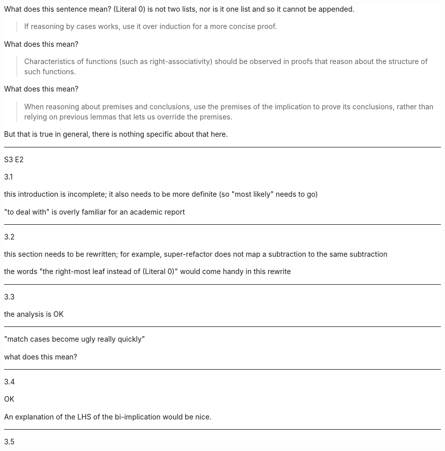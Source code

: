 What does this sentence mean?  (Literal 0) is not two lists,
nor is it one list and so it cannot be appended.

> If reasoning by cases works, use it over induction for a more concise
> proof.

What does this mean?

> Characteristics of functions (such as right-associativity) should be
> observed in proofs that reason about the structure of such functions.

What does this mean?

> When reasoning about premises and conclusions, use the premises
> of the implication to prove its conclusions, rather than relying on
> previous lemmas that lets us override the premises.

But that is true in general, there is nothing specific about that here.

-----

S3 E2

3.1

this introduction is incomplete; it also needs to be more definite (so "most likely" needs to go)

"to deal with" is overly familiar for an academic report

-----

3.2

this section needs to be rewritten; for example, super-refactor does not map a subtraction to the same subtraction

the words "the right-most leaf instead of (Literal 0)" would come handy in this rewrite

-----

3.3

the analysis is OK

-----

"match cases become ugly really quickly"

what does this mean?

-----

3.4

OK

An explanation of the LHS of the bi-implication would be nice.

-----

3.5
